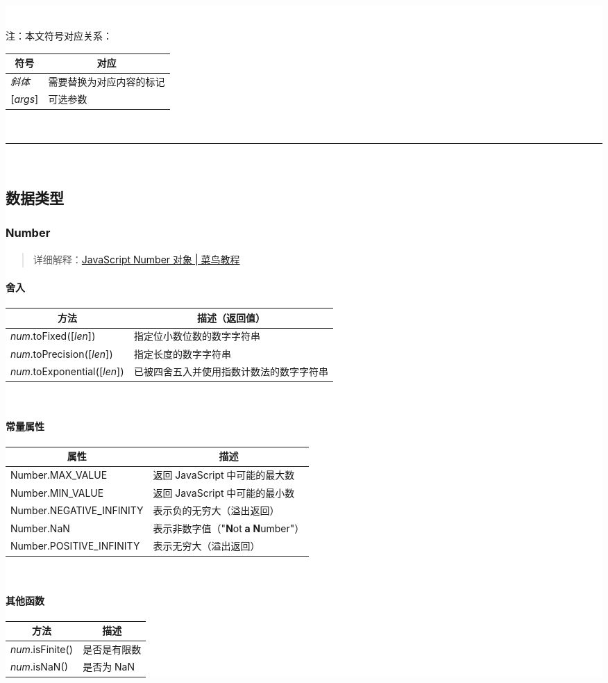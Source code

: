 <br/>

注：本文符号对应关系：

| 符号     | 对应                     |
| -------- | ------------------------ |
| *斜体*   | 需要替换为对应内容的标记 |
| [*args*] | 可选参数                 |

<br/>

---

<br/>

## 数据类型

### Number

> 详细解释：[JavaScript Number 对象 | 菜鸟教程](https://www.runoob.com/jsref/jsref-obj-number.html)

#### 舍入

| 方法                         | 描述（返回值）                           |
| ---------------------------- | ---------------------------------------- |
| *num*.toFixed([*len*])       | 指定位小数位数的数字字符串               |
| *num*.toPrecision([*len*])   | 指定长度的数字字符串                     |
| *num*.toExponential([*len*]) | 已被四舍五入并使用指数计数法的数字字符串 |

<br/>

#### 常量属性

| 属性                     | 描述                                       |
| ------------------------ | ------------------------------------------ |
| Number.MAX_VALUE         | 返回 JavaScript 中可能的最大数             |
| Number.MIN_VALUE         | 返回 JavaScript 中可能的最小数             |
| Number.NEGATIVE_INFINITY | 表示负的无穷大（溢出返回）                 |
| Number.NaN               | 表示非数字值（"**N**ot **a** **N**umber"） |
| Number.POSITIVE_INFINITY | 表示无穷大（溢出返回）                     |

<br/>

#### 其他函数 

| 方法             | 描述         |
| ---------------- | ------------ |
| *num*.isFinite() | 是否是有限数 |
| *num*.isNaN()    | 是否为 NaN   |
